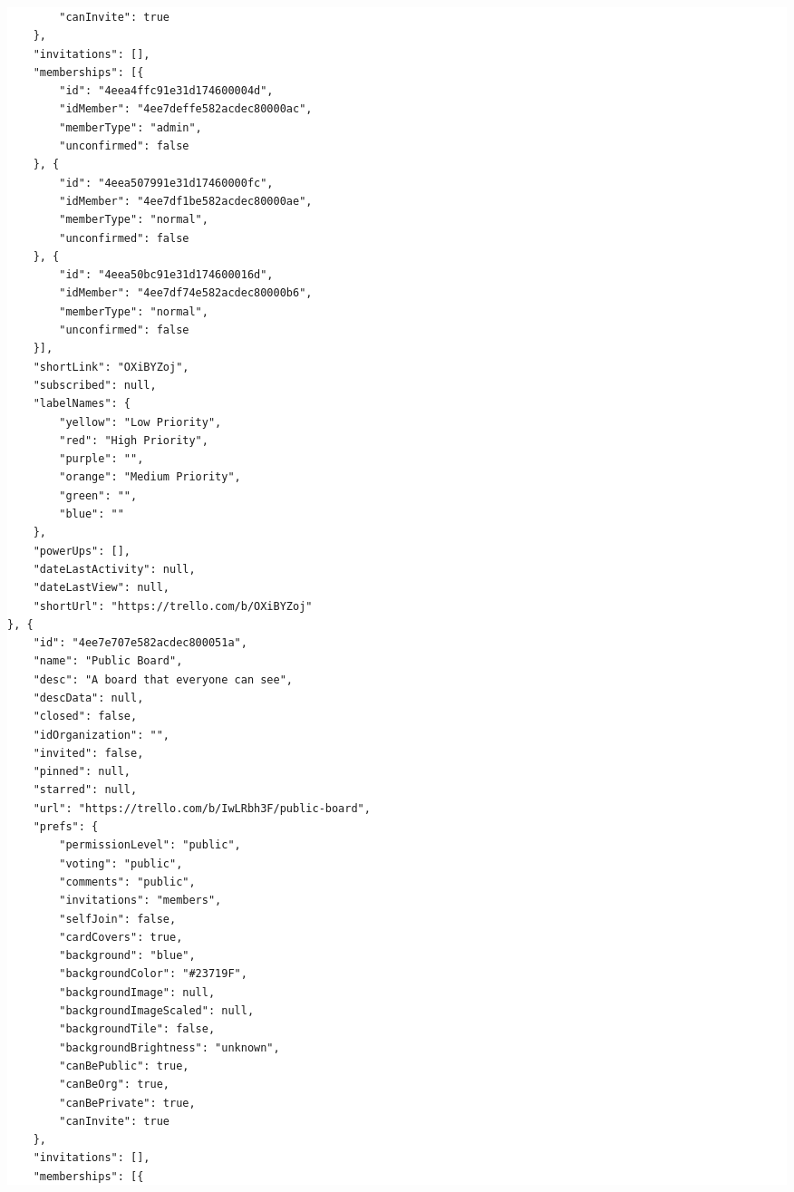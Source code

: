             "canInvite": true
        },
        "invitations": [],
        "memberships": [{
            "id": "4eea4ffc91e31d174600004d",
            "idMember": "4ee7deffe582acdec80000ac",
            "memberType": "admin",
            "unconfirmed": false
        }, {
            "id": "4eea507991e31d17460000fc",
            "idMember": "4ee7df1be582acdec80000ae",
            "memberType": "normal",
            "unconfirmed": false
        }, {
            "id": "4eea50bc91e31d174600016d",
            "idMember": "4ee7df74e582acdec80000b6",
            "memberType": "normal",
            "unconfirmed": false
        }],
        "shortLink": "OXiBYZoj",
        "subscribed": null,
        "labelNames": {
            "yellow": "Low Priority",
            "red": "High Priority",
            "purple": "",
            "orange": "Medium Priority",
            "green": "",
            "blue": ""
        },
        "powerUps": [],
        "dateLastActivity": null,
        "dateLastView": null,
        "shortUrl": "https://trello.com/b/OXiBYZoj"
    }, {
        "id": "4ee7e707e582acdec800051a",
        "name": "Public Board",
        "desc": "A board that everyone can see",
        "descData": null,
        "closed": false,
        "idOrganization": "",
        "invited": false,
        "pinned": null,
        "starred": null,
        "url": "https://trello.com/b/IwLRbh3F/public-board",
        "prefs": {
            "permissionLevel": "public",
            "voting": "public",
            "comments": "public",
            "invitations": "members",
            "selfJoin": false,
            "cardCovers": true,
            "background": "blue",
            "backgroundColor": "#23719F",
            "backgroundImage": null,
            "backgroundImageScaled": null,
            "backgroundTile": false,
            "backgroundBrightness": "unknown",
            "canBePublic": true,
            "canBeOrg": true,
            "canBePrivate": true,
            "canInvite": true
        },
        "invitations": [],
        "memberships": [{